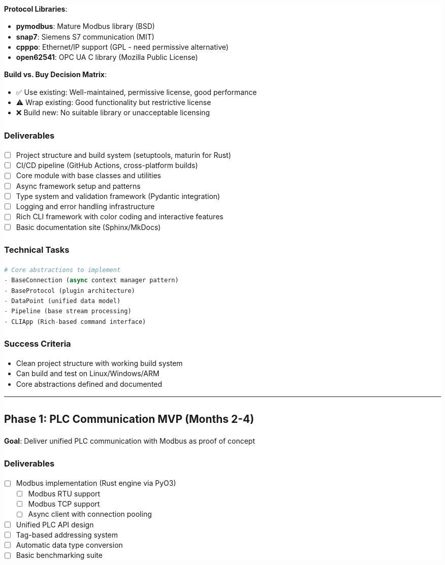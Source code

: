 **Protocol Libraries**:

- **pymodbus**: Mature Modbus library (BSD)
- **snap7**: Siemens S7 communication (MIT)
- **cpppo**: Ethernet/IP support (GPL - need permissive alternative)
- **open62541**: OPC UA C library (Mozilla Public License)

**Build vs. Buy Decision Matrix**:

- ✅ Use existing: Well-maintained, permissive license, good performance
- ⚠️ Wrap existing: Good functionality but restrictive license
- ❌ Build new: No suitable library or unacceptable licensing

### Deliverables

- [ ] Project structure and build system (setuptools, maturin for Rust)
- [ ] CI/CD pipeline (GitHub Actions, cross-platform builds)
- [ ] Core module with base classes and utilities
- [ ] Async framework setup and patterns
- [ ] Type system and validation framework (Pydantic integration)
- [ ] Logging and error handling infrastructure
- [ ] Rich CLI framework with color coding and interactive features
- [ ] Basic documentation site (Sphinx/MkDocs)

### Technical Tasks

```python
# Core abstractions to implement
- BaseConnection (async context manager pattern)
- BaseProtocol (plugin architecture)
- DataPoint (unified data model)
- Pipeline (base stream processing)
- CLIApp (Rich-based command interface)
```

### Success Criteria

- Clean project structure with working build system
- Can build and test on Linux/Windows/ARM
- Core abstractions defined and documented

______________________________________________________________________

## Phase 1: PLC Communication MVP (Months 2-4)

**Goal**: Deliver unified PLC communication with Modbus as proof of concept

### Deliverables

- [ ] Modbus implementation (Rust engine via PyO3)
  - [ ] Modbus RTU support
  - [ ] Modbus TCP support
  - [ ] Async client with connection pooling
- [ ] Unified PLC API design
- [ ] Tag-based addressing system
- [ ] Automatic data type conversion
- [ ] Basic benchmarking suite
